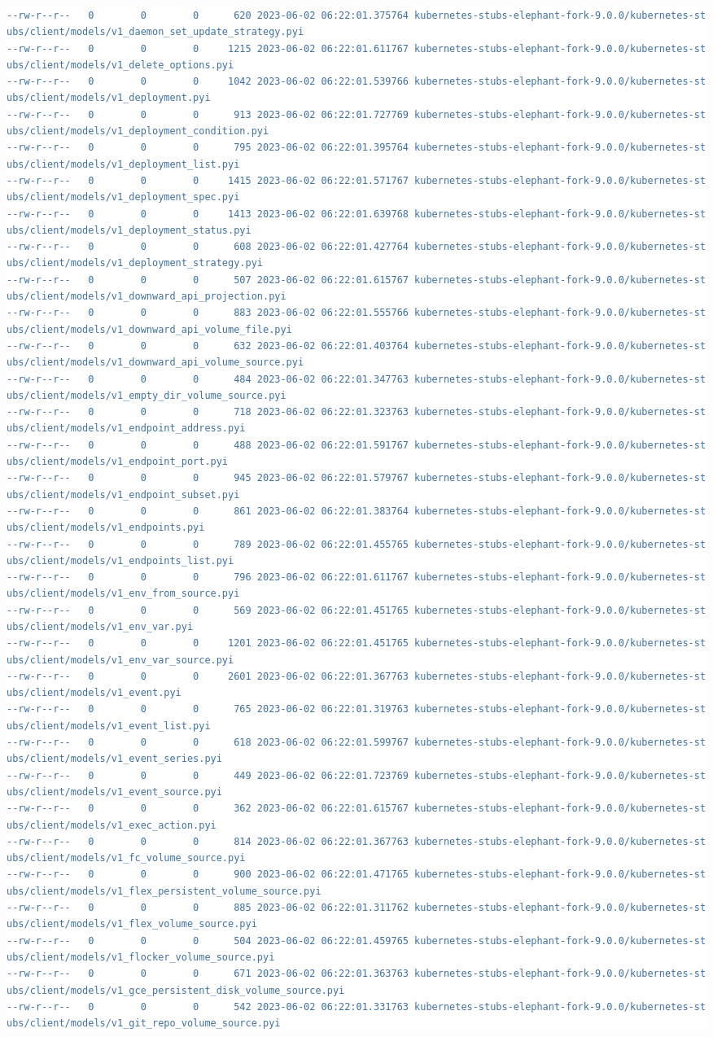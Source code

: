 ```diff
--rw-r--r--   0        0        0      620 2023-06-02 06:22:01.375764 kubernetes-stubs-elephant-fork-9.0.0/kubernetes-stubs/client/models/v1_daemon_set_update_strategy.pyi
--rw-r--r--   0        0        0     1215 2023-06-02 06:22:01.611767 kubernetes-stubs-elephant-fork-9.0.0/kubernetes-stubs/client/models/v1_delete_options.pyi
--rw-r--r--   0        0        0     1042 2023-06-02 06:22:01.539766 kubernetes-stubs-elephant-fork-9.0.0/kubernetes-stubs/client/models/v1_deployment.pyi
--rw-r--r--   0        0        0      913 2023-06-02 06:22:01.727769 kubernetes-stubs-elephant-fork-9.0.0/kubernetes-stubs/client/models/v1_deployment_condition.pyi
--rw-r--r--   0        0        0      795 2023-06-02 06:22:01.395764 kubernetes-stubs-elephant-fork-9.0.0/kubernetes-stubs/client/models/v1_deployment_list.pyi
--rw-r--r--   0        0        0     1415 2023-06-02 06:22:01.571767 kubernetes-stubs-elephant-fork-9.0.0/kubernetes-stubs/client/models/v1_deployment_spec.pyi
--rw-r--r--   0        0        0     1413 2023-06-02 06:22:01.639768 kubernetes-stubs-elephant-fork-9.0.0/kubernetes-stubs/client/models/v1_deployment_status.pyi
--rw-r--r--   0        0        0      608 2023-06-02 06:22:01.427764 kubernetes-stubs-elephant-fork-9.0.0/kubernetes-stubs/client/models/v1_deployment_strategy.pyi
--rw-r--r--   0        0        0      507 2023-06-02 06:22:01.615767 kubernetes-stubs-elephant-fork-9.0.0/kubernetes-stubs/client/models/v1_downward_api_projection.pyi
--rw-r--r--   0        0        0      883 2023-06-02 06:22:01.555766 kubernetes-stubs-elephant-fork-9.0.0/kubernetes-stubs/client/models/v1_downward_api_volume_file.pyi
--rw-r--r--   0        0        0      632 2023-06-02 06:22:01.403764 kubernetes-stubs-elephant-fork-9.0.0/kubernetes-stubs/client/models/v1_downward_api_volume_source.pyi
--rw-r--r--   0        0        0      484 2023-06-02 06:22:01.347763 kubernetes-stubs-elephant-fork-9.0.0/kubernetes-stubs/client/models/v1_empty_dir_volume_source.pyi
--rw-r--r--   0        0        0      718 2023-06-02 06:22:01.323763 kubernetes-stubs-elephant-fork-9.0.0/kubernetes-stubs/client/models/v1_endpoint_address.pyi
--rw-r--r--   0        0        0      488 2023-06-02 06:22:01.591767 kubernetes-stubs-elephant-fork-9.0.0/kubernetes-stubs/client/models/v1_endpoint_port.pyi
--rw-r--r--   0        0        0      945 2023-06-02 06:22:01.579767 kubernetes-stubs-elephant-fork-9.0.0/kubernetes-stubs/client/models/v1_endpoint_subset.pyi
--rw-r--r--   0        0        0      861 2023-06-02 06:22:01.383764 kubernetes-stubs-elephant-fork-9.0.0/kubernetes-stubs/client/models/v1_endpoints.pyi
--rw-r--r--   0        0        0      789 2023-06-02 06:22:01.455765 kubernetes-stubs-elephant-fork-9.0.0/kubernetes-stubs/client/models/v1_endpoints_list.pyi
--rw-r--r--   0        0        0      796 2023-06-02 06:22:01.611767 kubernetes-stubs-elephant-fork-9.0.0/kubernetes-stubs/client/models/v1_env_from_source.pyi
--rw-r--r--   0        0        0      569 2023-06-02 06:22:01.451765 kubernetes-stubs-elephant-fork-9.0.0/kubernetes-stubs/client/models/v1_env_var.pyi
--rw-r--r--   0        0        0     1201 2023-06-02 06:22:01.451765 kubernetes-stubs-elephant-fork-9.0.0/kubernetes-stubs/client/models/v1_env_var_source.pyi
--rw-r--r--   0        0        0     2601 2023-06-02 06:22:01.367763 kubernetes-stubs-elephant-fork-9.0.0/kubernetes-stubs/client/models/v1_event.pyi
--rw-r--r--   0        0        0      765 2023-06-02 06:22:01.319763 kubernetes-stubs-elephant-fork-9.0.0/kubernetes-stubs/client/models/v1_event_list.pyi
--rw-r--r--   0        0        0      618 2023-06-02 06:22:01.599767 kubernetes-stubs-elephant-fork-9.0.0/kubernetes-stubs/client/models/v1_event_series.pyi
--rw-r--r--   0        0        0      449 2023-06-02 06:22:01.723769 kubernetes-stubs-elephant-fork-9.0.0/kubernetes-stubs/client/models/v1_event_source.pyi
--rw-r--r--   0        0        0      362 2023-06-02 06:22:01.615767 kubernetes-stubs-elephant-fork-9.0.0/kubernetes-stubs/client/models/v1_exec_action.pyi
--rw-r--r--   0        0        0      814 2023-06-02 06:22:01.367763 kubernetes-stubs-elephant-fork-9.0.0/kubernetes-stubs/client/models/v1_fc_volume_source.pyi
--rw-r--r--   0        0        0      900 2023-06-02 06:22:01.471765 kubernetes-stubs-elephant-fork-9.0.0/kubernetes-stubs/client/models/v1_flex_persistent_volume_source.pyi
--rw-r--r--   0        0        0      885 2023-06-02 06:22:01.311762 kubernetes-stubs-elephant-fork-9.0.0/kubernetes-stubs/client/models/v1_flex_volume_source.pyi
--rw-r--r--   0        0        0      504 2023-06-02 06:22:01.459765 kubernetes-stubs-elephant-fork-9.0.0/kubernetes-stubs/client/models/v1_flocker_volume_source.pyi
--rw-r--r--   0        0        0      671 2023-06-02 06:22:01.363763 kubernetes-stubs-elephant-fork-9.0.0/kubernetes-stubs/client/models/v1_gce_persistent_disk_volume_source.pyi
--rw-r--r--   0        0        0      542 2023-06-02 06:22:01.331763 kubernetes-stubs-elephant-fork-9.0.0/kubernetes-stubs/client/models/v1_git_repo_volume_source.pyi
```